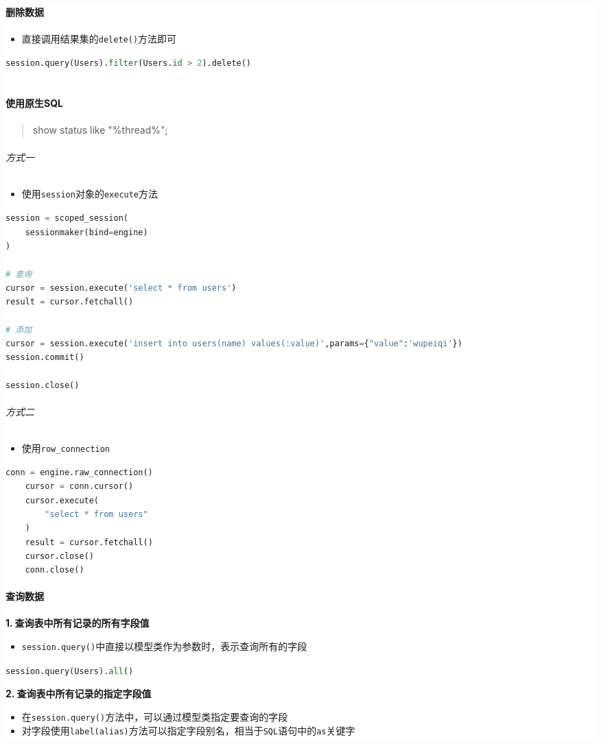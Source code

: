 
#### 删除数据
- 直接调用结果集的`delete()`方法即可

```python
session.query(Users).filter(Users.id > 2).delete()
 
```

#### 使用原生SQL
> show status like "%thread%";

###### 方式一
- 使用`session`对象的`execute`方法

```python
session = scoped_session(
    sessionmaker(bind=engine)
)

# 查询
cursor = session.execute('select * from users')
result = cursor.fetchall()

# 添加
cursor = session.execute('insert into users(name) values(:value)',params={"value":'wupeiqi'})
session.commit()

session.close()
```

###### 方式二
- 使用`row_connection`

```python
conn = engine.raw_connection()
    cursor = conn.cursor()
    cursor.execute(
        "select * from users"
    )
    result = cursor.fetchall()
    cursor.close()
    conn.close()
```

#### 查询数据
**1. 查询表中所有记录的所有字段值**

- `session.query()`中直接以模型类作为参数时，表示查询所有的字段

```python
session.query(Users).all()
```

**2. 查询表中所有记录的指定字段值**
- 在`session.query()`方法中，可以通过模型类指定要查询的字段
- 对字段使用`label(alias)`方法可以指定字段别名，相当于`SQL`语句中的`as`关键字
